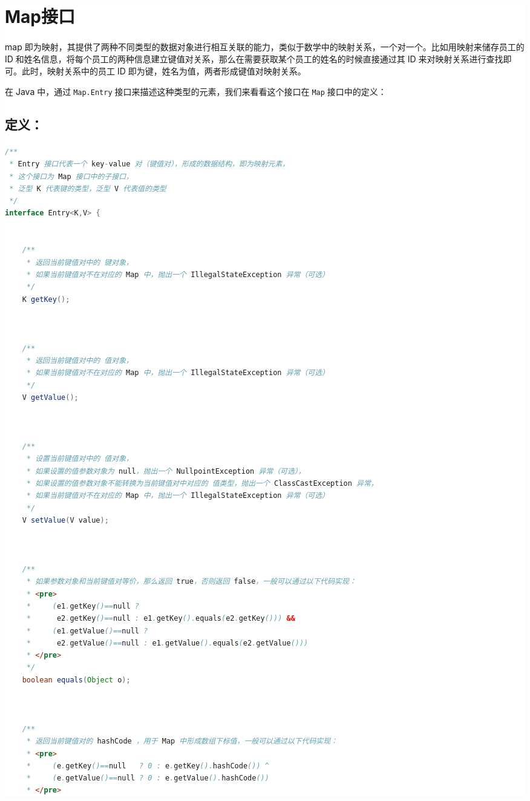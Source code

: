 # Map接口

map 即为映射，其提供了两种不同类型的数据对象进行相互关联的能力，类似于数学中的映射关系，一个对一个。比如用映射来储存员工的 ID 和姓名信息，将每个员工的两种信息建立键值对关系，那么在需要获取某个员工的姓名的时候直接通过其 ID 来对映射关系进行查找即可。此时，映射关系中的员工 ID 即为键，姓名为值，两者形成键值对映射关系。

在 Java 中，通过 `Map.Entry` 接口来描述这种类型的元素，我们来看看这个接口在 `Map` 接口中的定义：

## 定义：

```java
/**
 * Entry 接口代表一个 key-value 对（键值对），形成的数据结构，即为映射元素，
 * 这个接口为 Map 接口中的子接口，
 * 泛型 K 代表键的类型，泛型 V 代表值的类型
 */
interface Entry<K,V> {
    
    
    /**
     * 返回当前键值对中的 键对象，
     * 如果当前键值对不在对应的 Map 中，抛出一个 IllegalStateException 异常（可选）
     */
    K getKey();
    
    

    /**
     * 返回当前键值对中的 值对象，
     * 如果当前键值对不在对应的 Map 中，抛出一个 IllegalStateException 异常（可选）
     */
    V getValue();
    
    
    
    /**
     * 设置当前键值对中的 值对象，
     * 如果设置的值参数对象为 null，抛出一个 NullpointException 异常（可选），
     * 如果设置的值参数对象不能转换为当前键值对中对应的 值类型，抛出一个 ClassCastException 异常，
     * 如果当前键值对不在对应的 Map 中，抛出一个 IllegalStateException 异常（可选）
     */
    V setValue(V value);
    
    

    /**
     * 如果参数对象和当前键值对等价，那么返回 true，否则返回 false，一般可以通过以下代码实现：
     * <pre>
     *     (e1.getKey()==null ?
     *      e2.getKey()==null : e1.getKey().equals(e2.getKey())) &&
     *     (e1.getValue()==null ?
     *      e2.getValue()==null : e1.getValue().equals(e2.getValue()))
     * </pre>
     */
    boolean equals(Object o);
    
    

    /**
     * 返回当前键值对的 hashCode ，用于 Map 中形成数组下标值，一般可以通过以下代码实现：
     * <pre>
     *     (e.getKey()==null   ? 0 : e.getKey().hashCode()) ^
     *     (e.getValue()==null ? 0 : e.getValue().hashCode())
     * </pre>
```